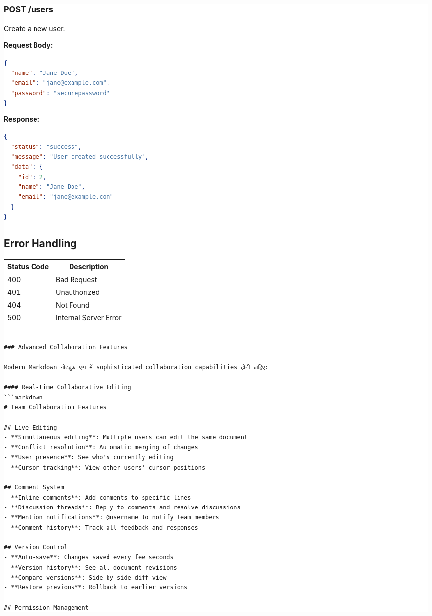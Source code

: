 ### POST /users
Create a new user.

**Request Body:**
```json
{
  "name": "Jane Doe",
  "email": "jane@example.com",
  "password": "securepassword"
}
```

**Response:**
```json
{
  "status": "success",
  "message": "User created successfully",
  "data": {
    "id": 2,
    "name": "Jane Doe",
    "email": "jane@example.com"
  }
}
```

## Error Handling

| Status Code | Description |
|-------------|-------------|
| 400 | Bad Request |
| 401 | Unauthorized |
| 404 | Not Found |
| 500 | Internal Server Error |
```

### Advanced Collaboration Features

Modern Markdown नोटबुक एप्प में sophisticated collaboration capabilities होनी चाहिए:

#### Real-time Collaborative Editing
```markdown
# Team Collaboration Features

## Live Editing
- **Simultaneous editing**: Multiple users can edit the same document
- **Conflict resolution**: Automatic merging of changes
- **User presence**: See who's currently editing
- **Cursor tracking**: View other users' cursor positions

## Comment System
- **Inline comments**: Add comments to specific lines
- **Discussion threads**: Reply to comments and resolve discussions
- **Mention notifications**: @username to notify team members
- **Comment history**: Track all feedback and responses

## Version Control
- **Auto-save**: Changes saved every few seconds
- **Version history**: See all document revisions
- **Compare versions**: Side-by-side diff view
- **Restore previous**: Rollback to earlier versions

## Permission Management
```